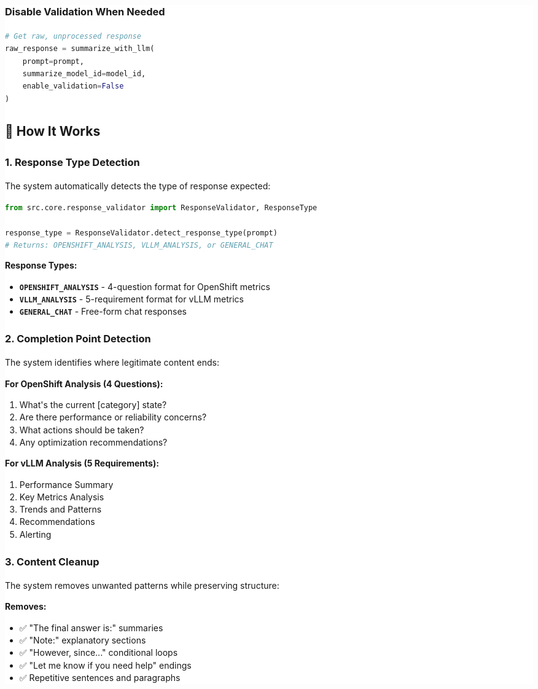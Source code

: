 ### **Disable Validation When Needed**
```python
# Get raw, unprocessed response
raw_response = summarize_with_llm(
    prompt=prompt,
    summarize_model_id=model_id,
    enable_validation=False
)
```

## **🔧 How It Works**

### **1. Response Type Detection**
The system automatically detects the type of response expected:

```python
from src.core.response_validator import ResponseValidator, ResponseType

response_type = ResponseValidator.detect_response_type(prompt)
# Returns: OPENSHIFT_ANALYSIS, VLLM_ANALYSIS, or GENERAL_CHAT
```

**Response Types:**
- **`OPENSHIFT_ANALYSIS`** - 4-question format for OpenShift metrics
- **`VLLM_ANALYSIS`** - 5-requirement format for vLLM metrics  
- **`GENERAL_CHAT`** - Free-form chat responses

### **2. Completion Point Detection**
The system identifies where legitimate content ends:

**For OpenShift Analysis (4 Questions):**
1. What's the current [category] state?
2. Are there performance or reliability concerns?
3. What actions should be taken?
4. Any optimization recommendations?

**For vLLM Analysis (5 Requirements):**
1. Performance Summary
2. Key Metrics Analysis
3. Trends and Patterns
4. Recommendations
5. Alerting

### **3. Content Cleanup**
The system removes unwanted patterns while preserving structure:

**Removes:**
- ✅ "The final answer is:" summaries
- ✅ "Note:" explanatory sections
- ✅ "However, since..." conditional loops
- ✅ "Let me know if you need help" endings
- ✅ Repetitive sentences and paragraphs
